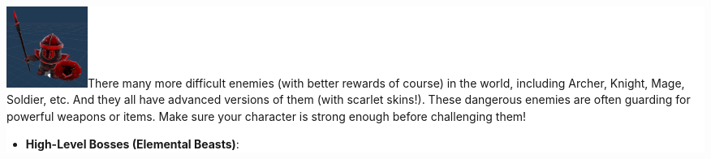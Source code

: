<img src="/Gifs/Soldier1.png" width="100"/>There many more difficult enemies (with better rewards of course) in the world, including Archer, Knight, Mage, Soldier, etc. And they all have advanced
versions of them (with scarlet skins!). These dangerous enemies are often guarding for powerful weapons or items. Make sure your character is strong enough before challenging them!

  - **High-Level Bosses (Elemental Beasts)**:
